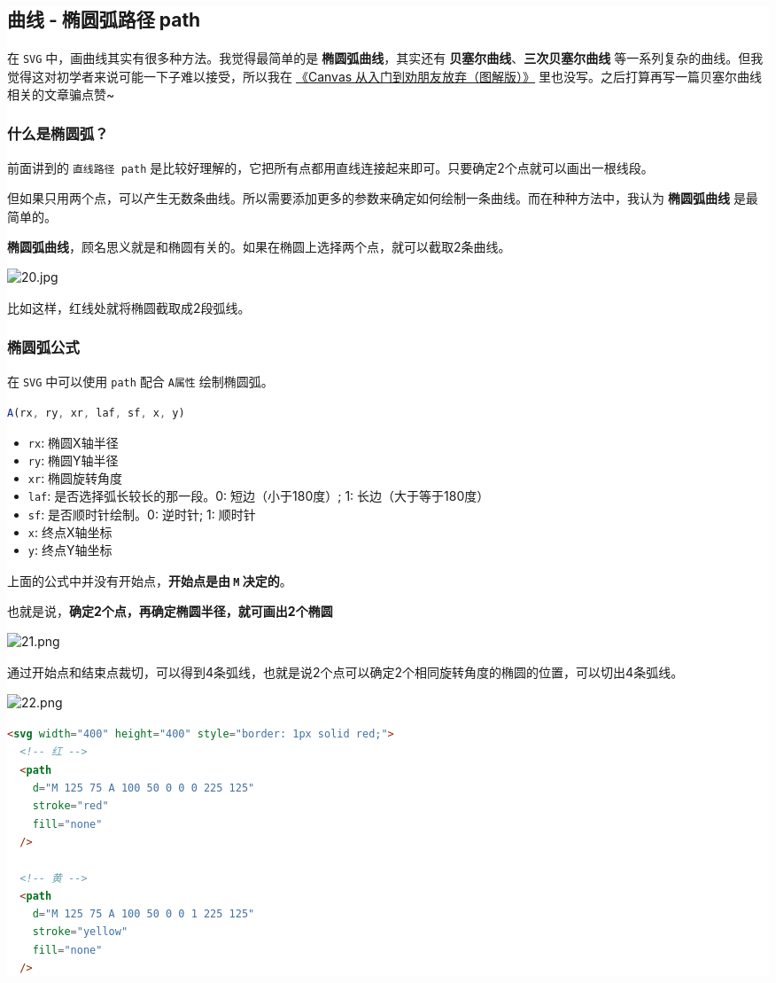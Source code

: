 
## 曲线 - 椭圆弧路径 path

在 `SVG` 中，画曲线其实有很多种方法。我觉得最简单的是 **椭圆弧曲线**，其实还有 **贝塞尔曲线**、**三次贝塞尔曲线** 等一系列复杂的曲线。但我觉得这对初学者来说可能一下子难以接受，所以我在 [《Canvas 从入门到劝朋友放弃（图解版）》](https://juejin.cn/post/7116784455561248775 "https://juejin.cn/post/7116784455561248775") 里也没写。之后打算再写一篇贝塞尔曲线相关的文章骗点赞~

  

### 什么是椭圆弧？

前面讲到的 `直线路径 path` 是比较好理解的，它把所有点都用直线连接起来即可。只要确定2个点就可以画出一根线段。

  

但如果只用两个点，可以产生无数条曲线。所以需要添加更多的参数来确定如何绘制一条曲线。而在种种方法中，我认为 **椭圆弧曲线** 是最简单的。

  

**椭圆弧曲线**，顾名思义就是和椭圆有关的。如果在椭圆上选择两个点，就可以截取2条曲线。

![20.jpg](https://p3-juejin.byteimg.com/tos-cn-i-k3u1fbpfcp/419e1eb7bd6d4c6894feaab8d0e8f8fb~tplv-k3u1fbpfcp-zoom-in-crop-mark:1512:0:0:0.awebp?)

比如这样，红线处就将椭圆截取成2段弧线。

  

### 椭圆弧公式

在 `SVG` 中可以使用 `path` 配合 `A属性` 绘制椭圆弧。

```js
A(rx, ry, xr, laf, sf, x, y)
```

-   `rx`: 椭圆X轴半径
-   `ry`: 椭圆Y轴半径
-   `xr`: 椭圆旋转角度
-   `laf`: 是否选择弧长较长的那一段。0: 短边（小于180度）; 1: 长边（大于等于180度）
-   `sf`: 是否顺时针绘制。0: 逆时针; 1: 顺时针
-   `x`: 终点X轴坐标
-   `y`: 终点Y轴坐标

  

上面的公式中并没有开始点，**开始点是由 `M` 决定的**。

也就是说，**确定2个点，再确定椭圆半径，就可画出2个椭圆**

![21.png](https://p1-juejin.byteimg.com/tos-cn-i-k3u1fbpfcp/a6db6b5653674d7e934107f6d5622ee0~tplv-k3u1fbpfcp-zoom-in-crop-mark:1512:0:0:0.awebp?)

  

通过开始点和结束点裁切，可以得到4条弧线，也就是说2个点可以确定2个相同旋转角度的椭圆的位置，可以切出4条弧线。

![22.png](https://p9-juejin.byteimg.com/tos-cn-i-k3u1fbpfcp/b92e39f6d36e473e97365a9e2e281b3b~tplv-k3u1fbpfcp-zoom-in-crop-mark:1512:0:0:0.awebp?)

```html
<svg width="400" height="400" style="border: 1px solid red;">
  <!-- 红 -->
  <path
    d="M 125 75 A 100 50 0 0 0 225 125"
    stroke="red"
    fill="none"
  />

  <!-- 黄 -->
  <path
    d="M 125 75 A 100 50 0 0 1 225 125"
    stroke="yellow"
    fill="none"
  />

```